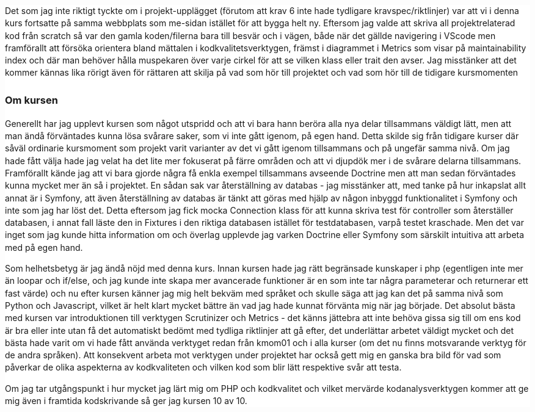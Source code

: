 Det som jag inte riktigt tyckte om i projekt-upplägget (förutom att krav 6 inte hade tydligare kravspec/riktlinjer) var att vi i denna kurs fortsatte på samma webbplats som me-sidan istället för att bygga helt ny. Eftersom jag valde att skriva all projektrelaterad kod från scratch så var den gamla koden/filerna bara till besvär och i vägen, både när det gällde navigering i VScode men framförallt att försöka orientera bland mättalen i kodkvalitetsverktygen, främst i diagrammet i Metrics som visar på maintainability index och där man behöver hålla muspekaren över varje cirkel för att se vilken klass eller trait den avser. Jag misstänker att det kommer kännas lika rörigt även för rättaren att skilja på vad som hör till projektet och vad som hör till de tidigare kursmomenten


### Om kursen

Generellt har jag upplevt kursen som något utspridd och att vi bara hann beröra alla nya delar tillsammans väldigt lätt, men att man ändå förväntades kunna lösa svårare saker, som vi inte gått igenom, på egen hand. Detta skilde sig från tidigare kurser där såväl ordinarie kursmoment som projekt varit varianter av det vi gått igenom tillsammans och på ungefär samma nivå.  Om jag hade fått välja hade jag velat ha det lite mer fokuserat på färre områden och att vi djupdök mer i de svårare delarna tillsammans. Framförallt kände jag att vi bara gjorde några få enkla exempel tillsammans avseende Doctrine men att man sedan förväntades kunna mycket mer än så i projektet. En sådan sak var återställning av databas -  jag misstänker att, med tanke på hur inkapslat allt annat är i Symfony, att även återställning av databas är tänkt att göras med hjälp av någon inbyggd funktionalitet i Symfony och inte som jag har löst det. Detta eftersom jag fick mocka Connection klass för att kunna skriva test för controller som återställer databasen, i annat fall läste den in Fixtures i den riktiga databasen istället för testdatabasen, varpå testet kraschade. Men det var inget som jag kunde hitta information om och överlag upplevde jag varken Doctrine eller Symfony som särskilt intuitiva att arbeta med på egen hand.

 Som helhetsbetyg är jag ändå nöjd med denna kurs. Innan kursen hade jag rätt begränsade kunskaper i php (egentligen inte mer än loopar och if/else, och jag kunde inte skapa mer avancerade funktioner är en som inte tar några parameterar och returnerar ett fast värde) och nu efter kursen känner jag mig helt bekväm med språket och skulle säga att jag kan det på samma nivå som Python och Javascript, vilket är helt klart mycket bättre än vad jag hade kunnat förvänta mig när jag började. Det absolut bästa med kursen var introduktionen till verktygen Scrutinizer och Metrics - det känns jättebra att inte behöva gissa sig till om ens kod är bra eller inte utan få det automatiskt bedömt med tydliga riktlinjer att gå efter, det underlättar arbetet väldigt mycket och det bästa hade varit om vi hade fått använda verktyget redan från kmom01 och i alla kurser (om det nu finns motsvarande verktyg för de andra språken). Att konsekvent arbeta mot verktygen under projektet har också gett mig en ganska bra bild för vad som påverkar de olika aspekterna av kodkvaliteten och vilken kod som blir lätt respektive svår att testa. 
 
 Om jag tar utgångspunkt i hur mycket jag lärt mig om PHP och kodkvalitet och vilket mervärde kodanalysverktygen kommer att ge mig även i framtida kodskrivande så ger jag kursen 10 av 10.

